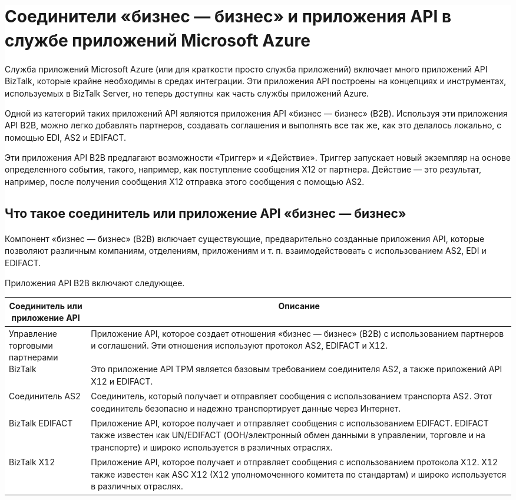<properties 
	pageTitle="Соединители «бизнес — бизнес» и приложения API в службе приложений Microsoft Azure | Microsoft Azure" 
	description="Узнайте, как создать и настроить соединители EDI, EDIFACT, AS2 и TPM; архитектура микрослужб." 
	services="app-service\logic" 
	documentationCenter="" 
	authors="MandiOhlinger" 
	manager="dwrede" 
	editor="cgronlun"/>

<tags 
	ms.service="app-service-logic" 
	ms.workload="integration" 
	ms.tgt_pltfrm="na" 
	ms.devlang="na" 
	ms.topic="article" 
	ms.date="10/15/2015" 
	ms.author="mandia"/>

# Соединители «бизнес — бизнес» и приложения API в службе приложений Microsoft Azure
Служба приложений Microsoft Azure (или для краткости просто служба приложений) включает много приложений API BizTalk, которые крайне необходимы в средах интеграции. Эти приложения API построены на концепциях и инструментах, используемых в BizTalk Server, но теперь доступны как часть службы приложений Azure.

Одной из категорий таких приложений API являются приложения API «бизнес — бизнес» (B2B). Используя эти приложения API B2B, можно легко добавлять партнеров, создавать соглашения и выполнять все так же, как это делалось локально, с помощью EDI, AS2 и EDIFACT.

Эти приложения API B2B предлагают возможности «Триггер» и «Действие». Триггер запускает новый экземпляр на основе определенного события, такого, например, как поступление сообщения X12 от партнера. Действие — это результат, например, после получения сообщения X12 отправка этого сообщения с помощью AS2.


## Что такое соединитель или приложение API «бизнес — бизнес»
Компонент «бизнес — бизнес» (B2B) включает существующие, предварительно созданные приложения API, которые позволяют различным компаниям, отделениям, приложениям и т. п. взаимодействовать с использованием AS2, EDI и EDIFACT.

Приложения API B2B включают следующее.

Соединитель или приложение API | Описание
--- | ---
Управление торговыми партнерами BizTalk | Приложение API, которое создает отношения «бизнес — бизнес» (B2B) с использованием партнеров и соглашений. Эти отношения используют протокол AS2, EDIFACT и X12.<br/><br/>Это приложение API TPM является базовым требованием соединителя AS2, а также приложений API X12 и EDIFACT. 
Соединитель AS2 | Соединитель, который получает и отправляет сообщения с использованием транспорта AS2. Этот соединитель безопасно и надежно транспортирует данные через Интернет.
BizTalk EDIFACT | Приложение API, которое получает и отправляет сообщения с использованием EDIFACT. EDIFACT также известен как UN/EDIFACT (ООН/электронный обмен данными в управлении, торговле и на транспорте) и широко используется в различных отраслях.
BizTalk X12 | Приложение API, которое получает и отправляет сообщения с использованием протокола X12. X12 также известен как ASC X12 (X12 уполномоченного комитета по стандартам) и широко используется в различных отраслях. 
